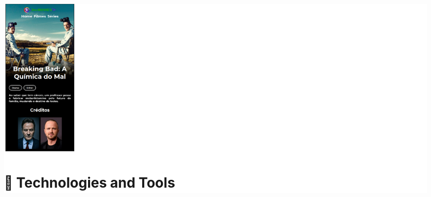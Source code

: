 <img width="146" height="300"  alt="dev-movies-detail-mob" src=https://raw.githubusercontent.com/victorSmenezes/Dev-Movies/c047afd6a9e3731d327652a051c199063a0acbe9/src/assets/DetailSeriesMob.png />
</div>

<br />

# 🚀 Technologies and Tools
